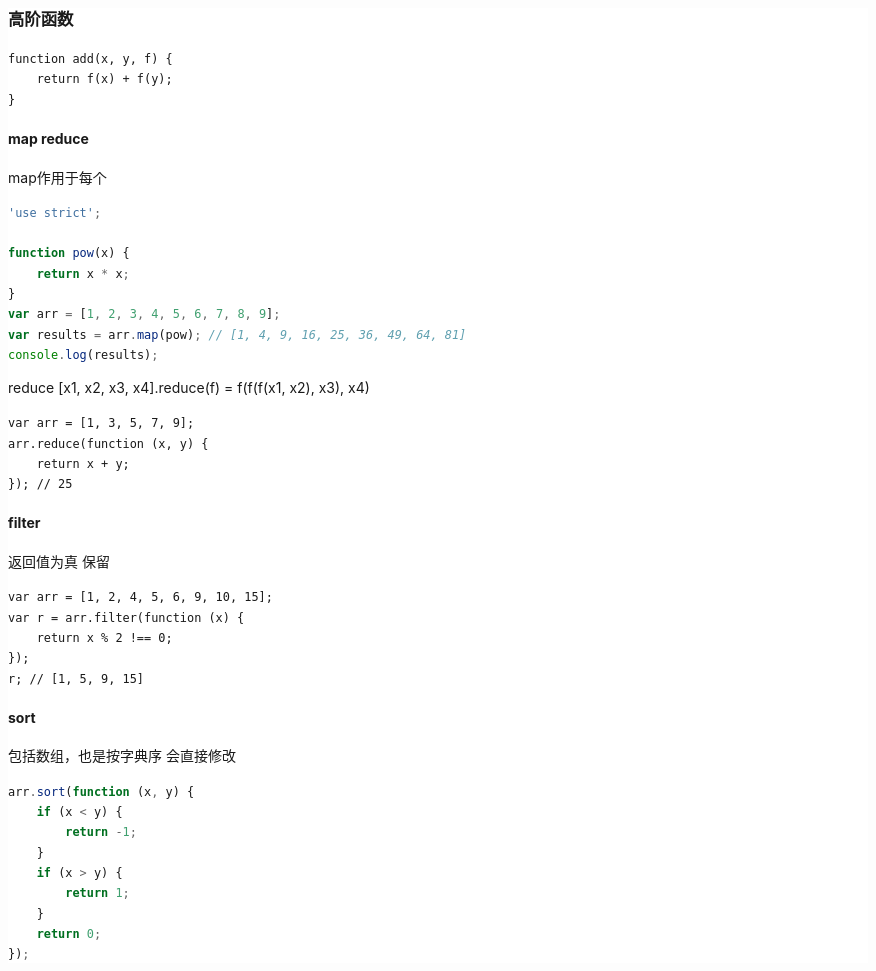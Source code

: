 ### 高阶函数

```
function add(x, y, f) {
    return f(x) + f(y);
}
```

#### map reduce

map作用于每个

~~~javascript
'use strict';

function pow(x) {
    return x * x;
}
var arr = [1, 2, 3, 4, 5, 6, 7, 8, 9];
var results = arr.map(pow); // [1, 4, 9, 16, 25, 36, 49, 64, 81]
console.log(results);
~~~

reduce [x1, x2, x3, x4].reduce(f) = f(f(f(x1, x2), x3), x4)

```
var arr = [1, 3, 5, 7, 9];
arr.reduce(function (x, y) {
    return x + y;
}); // 25
```

#### filter

返回值为真 保留

```
var arr = [1, 2, 4, 5, 6, 9, 10, 15];
var r = arr.filter(function (x) {
    return x % 2 !== 0;
});
r; // [1, 5, 9, 15]
```

#### sort

包括数组，也是按字典序    会直接修改

~~~javascript
arr.sort(function (x, y) {
    if (x < y) {
        return -1;
    }
    if (x > y) {
        return 1;
    }
    return 0;
});
~~~
